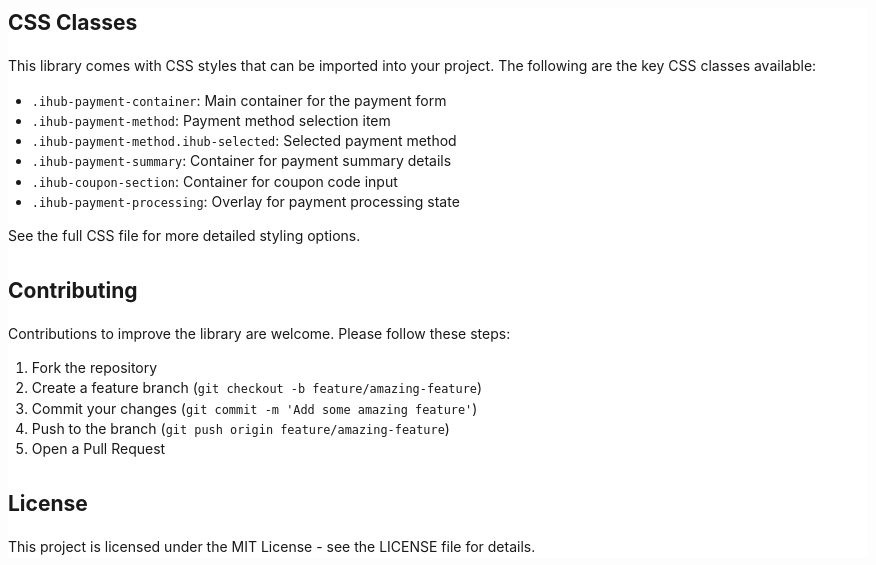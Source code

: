 ## CSS Classes

This library comes with CSS styles that can be imported into your project. The following are the key CSS classes available:

- `.ihub-payment-container`: Main container for the payment form
- `.ihub-payment-method`: Payment method selection item
- `.ihub-payment-method.ihub-selected`: Selected payment method
- `.ihub-payment-summary`: Container for payment summary details
- `.ihub-coupon-section`: Container for coupon code input
- `.ihub-payment-processing`: Overlay for payment processing state

See the full CSS file for more detailed styling options.

## Contributing

Contributions to improve the library are welcome. Please follow these steps:

1. Fork the repository
2. Create a feature branch (`git checkout -b feature/amazing-feature`)
3. Commit your changes (`git commit -m 'Add some amazing feature'`)
4. Push to the branch (`git push origin feature/amazing-feature`)
5. Open a Pull Request

## License

This project is licensed under the MIT License - see the LICENSE file for details.
